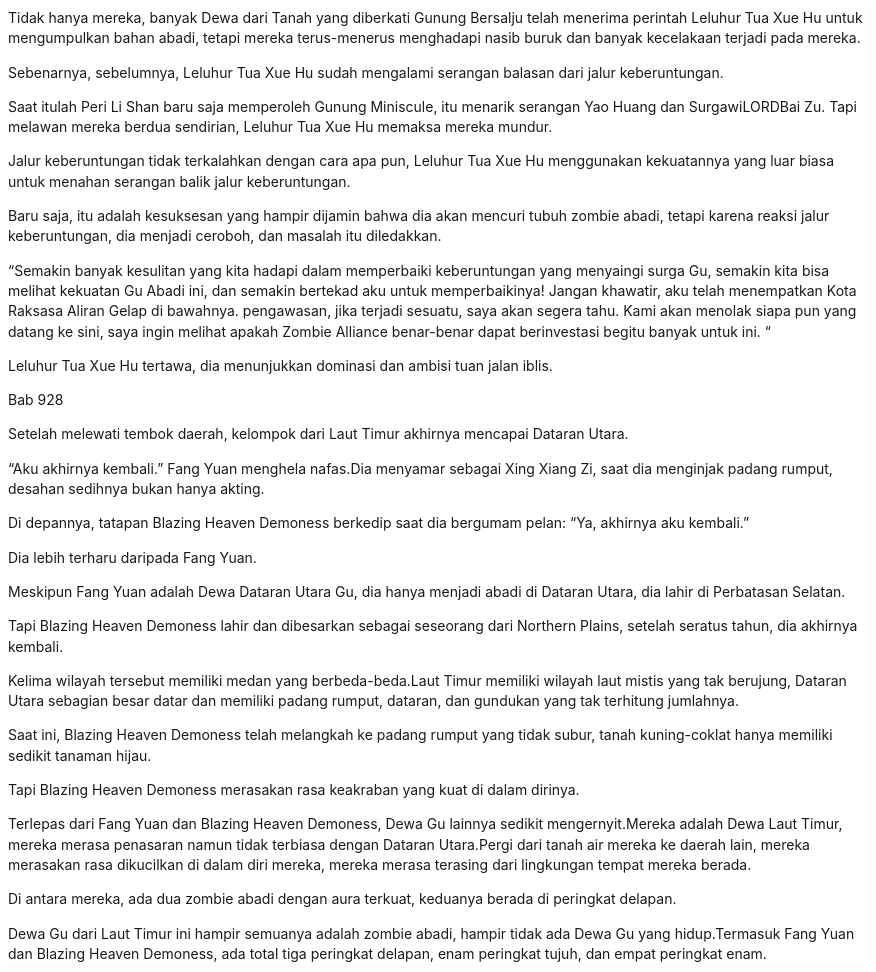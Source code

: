 Tidak hanya mereka, banyak Dewa dari Tanah yang diberkati Gunung Bersalju telah menerima perintah Leluhur Tua Xue Hu untuk mengumpulkan bahan abadi, tetapi mereka terus-menerus menghadapi nasib buruk dan banyak kecelakaan terjadi pada mereka.

Sebenarnya, sebelumnya, Leluhur Tua Xue Hu sudah mengalami serangan balasan dari jalur keberuntungan.

Saat itulah Peri Li Shan baru saja memperoleh Gunung Miniscule, itu menarik serangan Yao Huang dan SurgawiLORDBai Zu. Tapi melawan mereka berdua sendirian, Leluhur Tua Xue Hu memaksa mereka mundur.

Jalur keberuntungan tidak terkalahkan dengan cara apa pun, Leluhur Tua Xue Hu menggunakan kekuatannya yang luar biasa untuk menahan serangan balik jalur keberuntungan.

Baru saja, itu adalah kesuksesan yang hampir dijamin bahwa dia akan mencuri tubuh zombie abadi, tetapi karena reaksi jalur keberuntungan, dia menjadi ceroboh, dan masalah itu diledakkan.

“Semakin banyak kesulitan yang kita hadapi dalam memperbaiki keberuntungan yang menyaingi surga Gu, semakin kita bisa melihat kekuatan Gu Abadi ini, dan semakin bertekad aku untuk memperbaikinya! Jangan khawatir, aku telah menempatkan Kota Raksasa Aliran Gelap di bawahnya. pengawasan, jika terjadi sesuatu, saya akan segera tahu. Kami akan menolak siapa pun yang datang ke sini, saya ingin melihat apakah Zombie Alliance benar-benar dapat berinvestasi begitu banyak untuk ini. “

Leluhur Tua Xue Hu tertawa, dia menunjukkan dominasi dan ambisi tuan jalan iblis.

Bab 928

Setelah melewati tembok daerah, kelompok dari Laut Timur akhirnya mencapai Dataran Utara.

“Aku akhirnya kembali.” Fang Yuan menghela nafas.Dia menyamar sebagai Xing Xiang Zi, saat dia menginjak padang rumput, desahan sedihnya bukan hanya akting.

Di depannya, tatapan Blazing Heaven Demoness berkedip saat dia bergumam pelan: “Ya, akhirnya aku kembali.”

Dia lebih terharu daripada Fang Yuan.

Meskipun Fang Yuan adalah Dewa Dataran Utara Gu, dia hanya menjadi abadi di Dataran Utara, dia lahir di Perbatasan Selatan.

Tapi Blazing Heaven Demoness lahir dan dibesarkan sebagai seseorang dari Northern Plains, setelah seratus tahun, dia akhirnya kembali.

Kelima wilayah tersebut memiliki medan yang berbeda-beda.Laut Timur memiliki wilayah laut mistis yang tak berujung, Dataran Utara sebagian besar datar dan memiliki padang rumput, dataran, dan gundukan yang tak terhitung jumlahnya.

Saat ini, Blazing Heaven Demoness telah melangkah ke padang rumput yang tidak subur, tanah kuning-coklat hanya memiliki sedikit tanaman hijau.

Tapi Blazing Heaven Demoness merasakan rasa keakraban yang kuat di dalam dirinya.

Terlepas dari Fang Yuan dan Blazing Heaven Demoness, Dewa Gu lainnya sedikit mengernyit.Mereka adalah Dewa Laut Timur, mereka merasa penasaran namun tidak terbiasa dengan Dataran Utara.Pergi dari tanah air mereka ke daerah lain, mereka merasakan rasa dikucilkan di dalam diri mereka, mereka merasa terasing dari lingkungan tempat mereka berada.

Di antara mereka, ada dua zombie abadi dengan aura terkuat, keduanya berada di peringkat delapan.

Dewa Gu dari Laut Timur ini hampir semuanya adalah zombie abadi, hampir tidak ada Dewa Gu yang hidup.Termasuk Fang Yuan dan Blazing Heaven Demoness, ada total tiga peringkat delapan, enam peringkat tujuh, dan empat peringkat enam.
